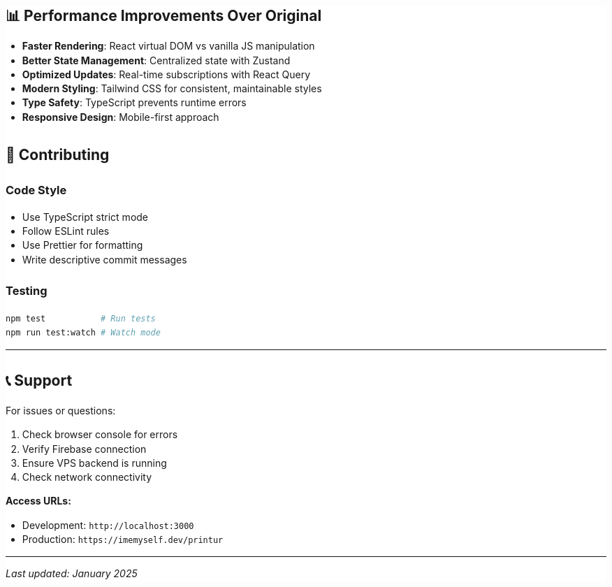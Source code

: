 ## 📊 Performance Improvements Over Original

- **Faster Rendering**: React virtual DOM vs vanilla JS manipulation
- **Better State Management**: Centralized state with Zustand
- **Optimized Updates**: Real-time subscriptions with React Query
- **Modern Styling**: Tailwind CSS for consistent, maintainable styles
- **Type Safety**: TypeScript prevents runtime errors
- **Responsive Design**: Mobile-first approach

## 🤝 Contributing

### Code Style
- Use TypeScript strict mode
- Follow ESLint rules
- Use Prettier for formatting
- Write descriptive commit messages

### Testing
```bash
npm test           # Run tests
npm run test:watch # Watch mode
```

---

## 📞 Support

For issues or questions:
1. Check browser console for errors
2. Verify Firebase connection
3. Ensure VPS backend is running
4. Check network connectivity

**Access URLs:**
- Development: `http://localhost:3000`
- Production: `https://imemyself.dev/printur`

---

*Last updated: January 2025*
